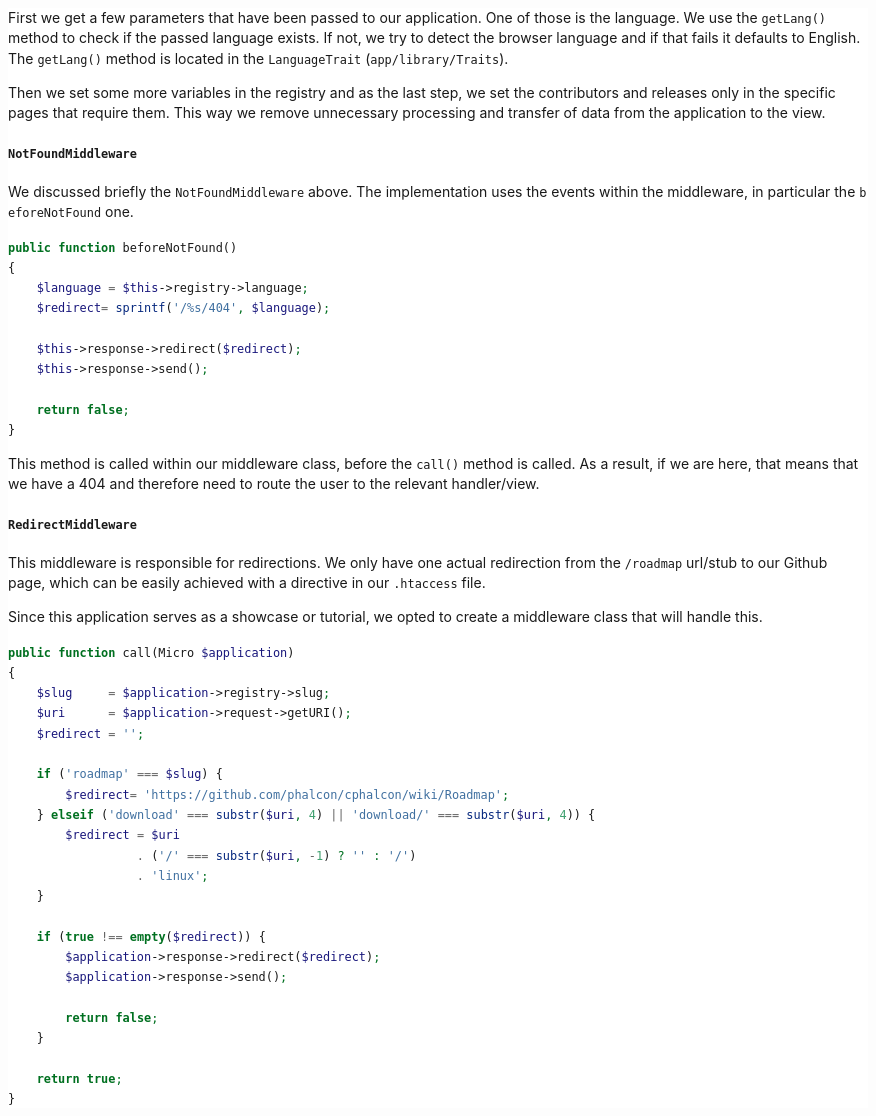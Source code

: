 ```php
```
First we get a few parameters that have been passed to our application. One of those is the language. We use the `getLang()` method to check if the passed language exists. If not, we try to detect the browser language and if that fails it defaults to English. The `getLang()` method is located in the `LanguageTrait` (`app/library/Traits`).

Then we set some more variables in the registry and as the last step, we set the contributors and releases only in the specific pages that require them. This way we remove unnecessary processing and transfer of data from the application to the view.

#### `NotFoundMiddleware`
We discussed briefly the `NotFoundMiddleware` above. The implementation uses the events within the middleware, in particular the `beforeNotFound` one.

```php
public function beforeNotFound()
{
    $language = $this->registry->language;
    $redirect= sprintf('/%s/404', $language);

    $this->response->redirect($redirect);
    $this->response->send();

    return false;
}
```

This method is called within our middleware class, before the `call()` method is called. As a result, if we are here, that means that we have a 404 and therefore need to route the user to the relevant handler/view.

#### `RedirectMiddleware`
This middleware is responsible for redirections. We only have one actual redirection from the `/roadmap` url/stub to our Github page, which can be easily achieved with a directive in our  `.htaccess` file.

Since this application serves as a showcase or tutorial, we opted to create a middleware class that will handle this.

```php
public function call(Micro $application)
{
    $slug     = $application->registry->slug;
    $uri      = $application->request->getURI();
    $redirect = '';

    if ('roadmap' === $slug) {
        $redirect= 'https://github.com/phalcon/cphalcon/wiki/Roadmap';
    } elseif ('download' === substr($uri, 4) || 'download/' === substr($uri, 4)) {
        $redirect = $uri
                  . ('/' === substr($uri, -1) ? '' : '/')
                  . 'linux';
    }

    if (true !== empty($redirect)) {
        $application->response->redirect($redirect);
        $application->response->send();

        return false;
    }

    return true;
}
```
